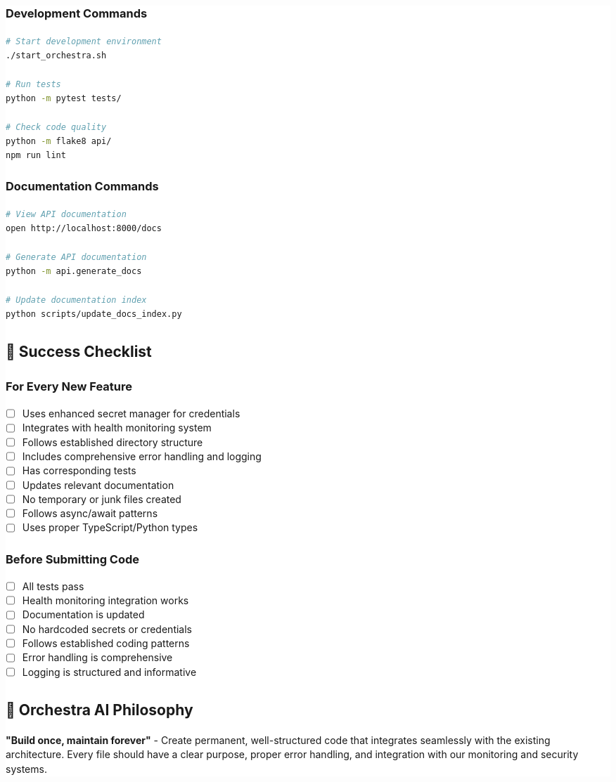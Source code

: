 ### **Development Commands**
```bash
# Start development environment
./start_orchestra.sh

# Run tests
python -m pytest tests/

# Check code quality
python -m flake8 api/
npm run lint
```

### **Documentation Commands**
```bash
# View API documentation
open http://localhost:8000/docs

# Generate API documentation
python -m api.generate_docs

# Update documentation index
python scripts/update_docs_index.py
```

## 🚀 **Success Checklist**

### **For Every New Feature**
- [ ] Uses enhanced secret manager for credentials
- [ ] Integrates with health monitoring system
- [ ] Follows established directory structure
- [ ] Includes comprehensive error handling and logging
- [ ] Has corresponding tests
- [ ] Updates relevant documentation
- [ ] No temporary or junk files created
- [ ] Follows async/await patterns
- [ ] Uses proper TypeScript/Python types

### **Before Submitting Code**
- [ ] All tests pass
- [ ] Health monitoring integration works
- [ ] Documentation is updated
- [ ] No hardcoded secrets or credentials
- [ ] Follows established coding patterns
- [ ] Error handling is comprehensive
- [ ] Logging is structured and informative

## 🎼 **Orchestra AI Philosophy**

**"Build once, maintain forever"** - Create permanent, well-structured code that integrates seamlessly with the existing architecture. Every file should have a clear purpose, proper error handling, and integration with our monitoring and security systems.
